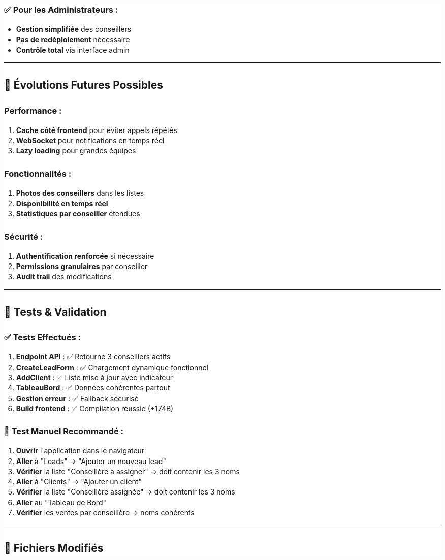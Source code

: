 ### **✅ Pour les Administrateurs :**
- **Gestion simplifiée** des conseillers
- **Pas de redéploiement** nécessaire
- **Contrôle total** via interface admin

---

## 🔮 Évolutions Futures Possibles

### **Performance :**
1. **Cache côté frontend** pour éviter appels répétés
2. **WebSocket** pour notifications en temps réel
3. **Lazy loading** pour grandes équipes

### **Fonctionnalités :**
1. **Photos des conseillers** dans les listes
2. **Disponibilité en temps réel** 
3. **Statistiques par conseiller** étendues

### **Sécurité :**
1. **Authentification renforcée** si nécessaire
2. **Permissions granulaires** par conseiller
3. **Audit trail** des modifications

---

## 🧪 Tests & Validation

### **✅ Tests Effectués :**

1. **Endpoint API** : ✅ Retourne 3 conseillers actifs
2. **CreateLeadForm** : ✅ Chargement dynamique fonctionnel  
3. **AddClient** : ✅ Liste mise à jour avec indicateur
4. **TableauBord** : ✅ Données cohérentes partout
5. **Gestion erreur** : ✅ Fallback sécurisé
6. **Build frontend** : ✅ Compilation réussie (+174B)

### **📱 Test Manuel Recommandé :**

1. **Ouvrir** l'application dans le navigateur
2. **Aller** à "Leads" → "Ajouter un nouveau lead"
3. **Vérifier** la liste "Conseillère à assigner" → doit contenir les 3 noms
4. **Aller** à "Clients" → "Ajouter un client"  
5. **Vérifier** la liste "Conseillère assignée" → doit contenir les 3 noms
6. **Aller** au "Tableau de Bord"
7. **Vérifier** les ventes par conseillère → noms cohérents

---

## 📂 Fichiers Modifiés
